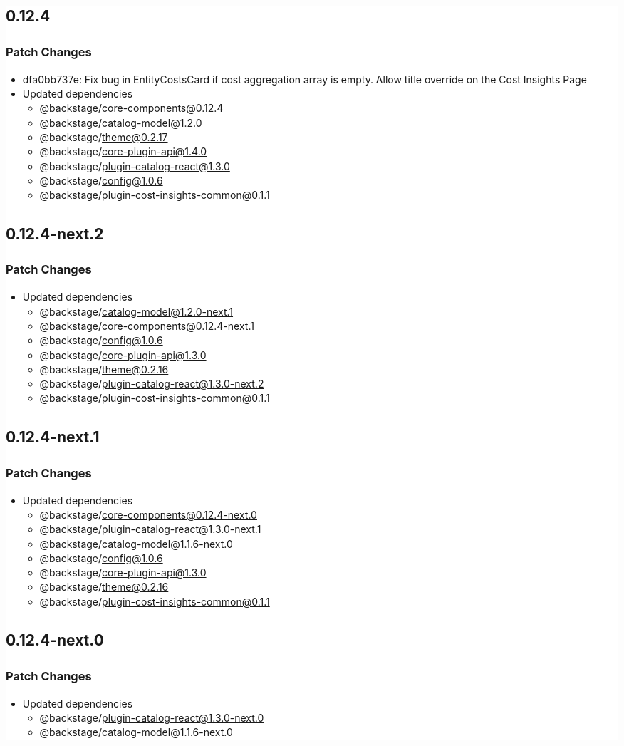 ## 0.12.4

### Patch Changes

- dfa0bb737e: Fix bug in EntityCostsCard if cost aggregation array is empty. Allow title override on the Cost Insights Page
- Updated dependencies
  - @backstage/core-components@0.12.4
  - @backstage/catalog-model@1.2.0
  - @backstage/theme@0.2.17
  - @backstage/core-plugin-api@1.4.0
  - @backstage/plugin-catalog-react@1.3.0
  - @backstage/config@1.0.6
  - @backstage/plugin-cost-insights-common@0.1.1

## 0.12.4-next.2

### Patch Changes

- Updated dependencies
  - @backstage/catalog-model@1.2.0-next.1
  - @backstage/core-components@0.12.4-next.1
  - @backstage/config@1.0.6
  - @backstage/core-plugin-api@1.3.0
  - @backstage/theme@0.2.16
  - @backstage/plugin-catalog-react@1.3.0-next.2
  - @backstage/plugin-cost-insights-common@0.1.1

## 0.12.4-next.1

### Patch Changes

- Updated dependencies
  - @backstage/core-components@0.12.4-next.0
  - @backstage/plugin-catalog-react@1.3.0-next.1
  - @backstage/catalog-model@1.1.6-next.0
  - @backstage/config@1.0.6
  - @backstage/core-plugin-api@1.3.0
  - @backstage/theme@0.2.16
  - @backstage/plugin-cost-insights-common@0.1.1

## 0.12.4-next.0

### Patch Changes

- Updated dependencies
  - @backstage/plugin-catalog-react@1.3.0-next.0
  - @backstage/catalog-model@1.1.6-next.0

